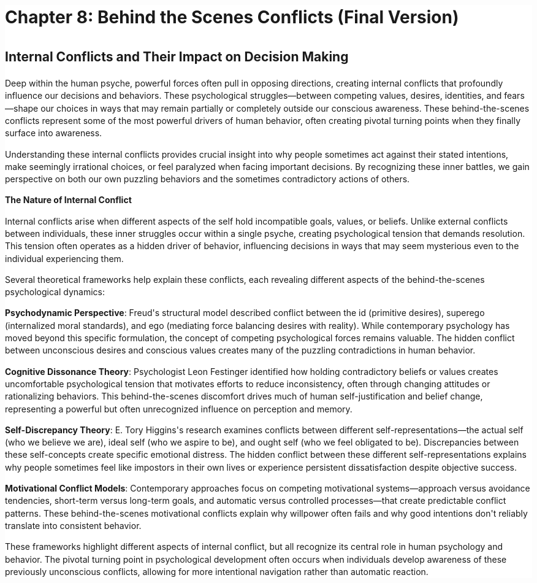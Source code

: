 # Chapter 8: Behind the Scenes Conflicts (Final Version)

## Internal Conflicts and Their Impact on Decision Making

Deep within the human psyche, powerful forces often pull in opposing directions, creating internal conflicts that profoundly influence our decisions and behaviors. These psychological struggles—between competing values, desires, identities, and fears—shape our choices in ways that may remain partially or completely outside our conscious awareness. These behind-the-scenes conflicts represent some of the most powerful drivers of human behavior, often creating pivotal turning points when they finally surface into awareness.

Understanding these internal conflicts provides crucial insight into why people sometimes act against their stated intentions, make seemingly irrational choices, or feel paralyzed when facing important decisions. By recognizing these inner battles, we gain perspective on both our own puzzling behaviors and the sometimes contradictory actions of others.

**The Nature of Internal Conflict**

Internal conflicts arise when different aspects of the self hold incompatible goals, values, or beliefs. Unlike external conflicts between individuals, these inner struggles occur within a single psyche, creating psychological tension that demands resolution. This tension often operates as a hidden driver of behavior, influencing decisions in ways that may seem mysterious even to the individual experiencing them.

Several theoretical frameworks help explain these conflicts, each revealing different aspects of the behind-the-scenes psychological dynamics:

**Psychodynamic Perspective**: Freud's structural model described conflict between the id (primitive desires), superego (internalized moral standards), and ego (mediating force balancing desires with reality). While contemporary psychology has moved beyond this specific formulation, the concept of competing psychological forces remains valuable. The hidden conflict between unconscious desires and conscious values creates many of the puzzling contradictions in human behavior.

**Cognitive Dissonance Theory**: Psychologist Leon Festinger identified how holding contradictory beliefs or values creates uncomfortable psychological tension that motivates efforts to reduce inconsistency, often through changing attitudes or rationalizing behaviors. This behind-the-scenes discomfort drives much of human self-justification and belief change, representing a powerful but often unrecognized influence on perception and memory.

**Self-Discrepancy Theory**: E. Tory Higgins's research examines conflicts between different self-representations—the actual self (who we believe we are), ideal self (who we aspire to be), and ought self (who we feel obligated to be). Discrepancies between these self-concepts create specific emotional distress. The hidden conflict between these different self-representations explains why people sometimes feel like impostors in their own lives or experience persistent dissatisfaction despite objective success.

**Motivational Conflict Models**: Contemporary approaches focus on competing motivational systems—approach versus avoidance tendencies, short-term versus long-term goals, and automatic versus controlled processes—that create predictable conflict patterns. These behind-the-scenes motivational conflicts explain why willpower often fails and why good intentions don't reliably translate into consistent behavior.

These frameworks highlight different aspects of internal conflict, but all recognize its central role in human psychology and behavior. The pivotal turning point in psychological development often occurs when individuals develop awareness of these previously unconscious conflicts, allowing for more intentional navigation rather than automatic reaction.
